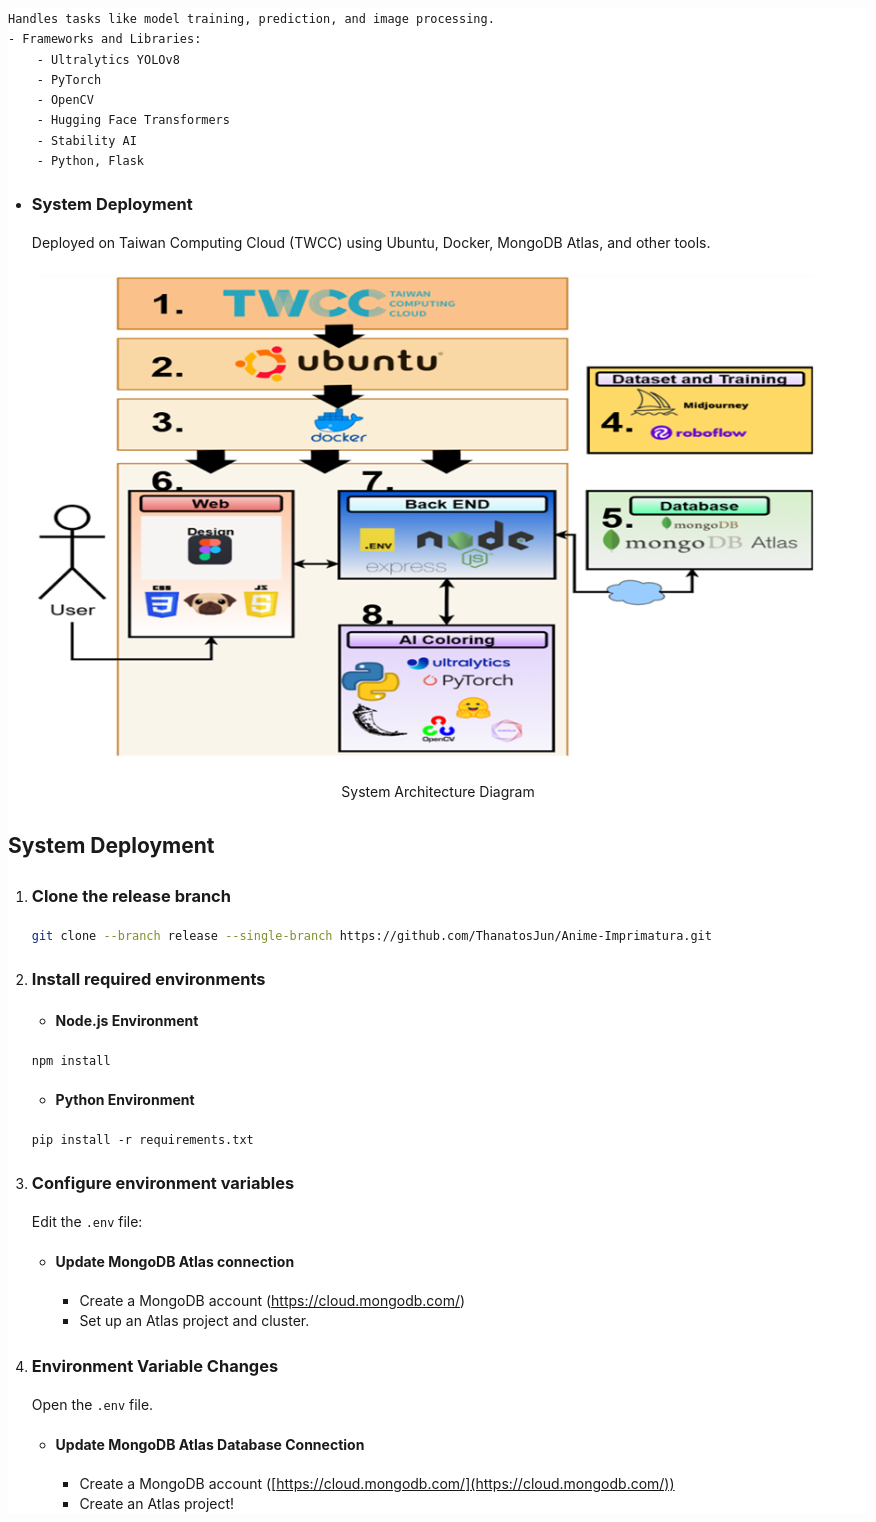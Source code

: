    Handles tasks like model training, prediction, and image processing.
    - Frameworks and Libraries:
        - Ultralytics YOLOv8
        - PyTorch
        - OpenCV
        - Hugging Face Transformers
        - Stability AI
        - Python, Flask
- ### System Deployment
    Deployed on Taiwan Computing Cloud (TWCC) using Ubuntu, Docker, MongoDB Atlas, and other tools.

![SystemFrame](READMEimages/SystemFrame.png)
<p align="center">System Architecture Diagram</p>

## System Deployment
1. ### Clone the release branch
    ```bash
    git clone --branch release --single-branch https://github.com/ThanatosJun/Anime-Imprimatura.git
    ```
2. ### Install required environments
    - #### Node.js Environment
    ```bash
    npm install
    ```
    - #### Python Environment
    ```
    pip install -r requirements.txt
    ```
3. ### Configure environment variables
    Edit the `.env` file:
    - #### Update MongoDB Atlas connection
        - Create a MongoDB account (https://cloud.mongodb.com/)
        - Set up an Atlas project and cluster.
3. ### Environment Variable Changes
    Open the `.env` file.
    - #### Update MongoDB Atlas Database Connection
        - Create a MongoDB account ([https://cloud.mongodb.com/](https://cloud.mongodb.com/))
        - Create an Atlas project!  